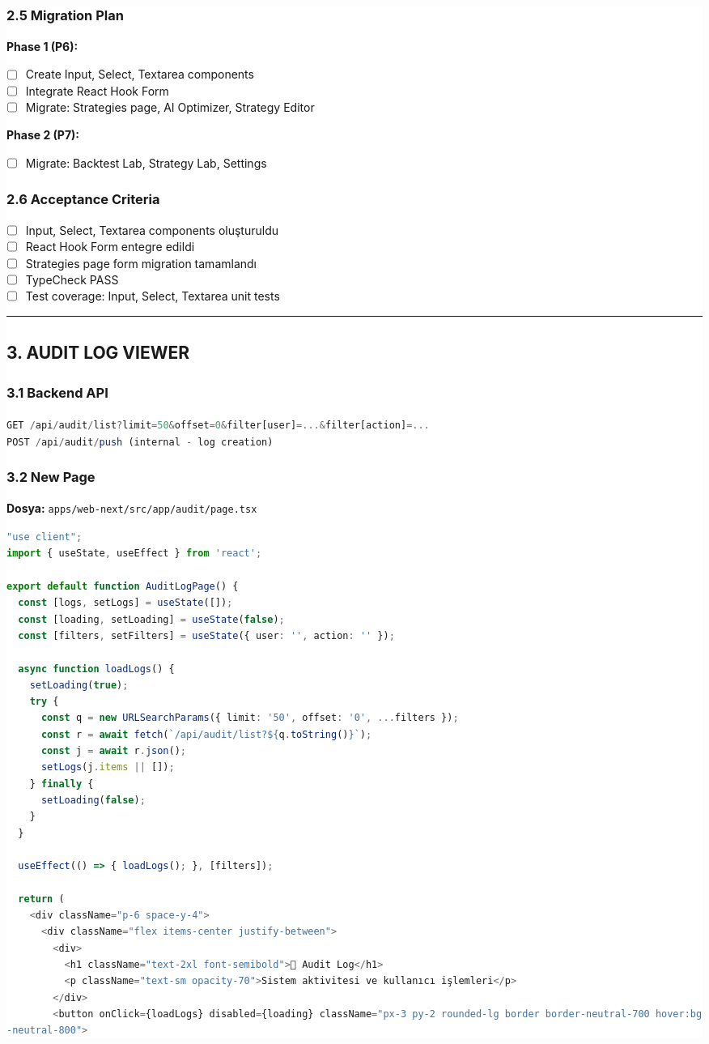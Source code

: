 ### 2.5 Migration Plan

**Phase 1 (P6):**
- [ ] Create Input, Select, Textarea components
- [ ] Integrate React Hook Form
- [ ] Migrate: Strategies page, AI Optimizer, Strategy Editor

**Phase 2 (P7):**
- [ ] Migrate: Backtest Lab, Strategy Lab, Settings

### 2.6 Acceptance Criteria

- [ ] Input, Select, Textarea components oluşturuldu
- [ ] React Hook Form entegre edildi
- [ ] Strategies page form migration tamamlandı
- [ ] TypeCheck PASS
- [ ] Test coverage: Input, Select, Textarea unit tests

---

## 3. AUDIT LOG VIEWER

### 3.1 Backend API

```typescript
GET /api/audit/list?limit=50&offset=0&filter[user]=...&filter[action]=...
POST /api/audit/push (internal - log creation)
```

### 3.2 New Page

**Dosya:** `apps/web-next/src/app/audit/page.tsx`

```typescript
"use client";
import { useState, useEffect } from 'react';

export default function AuditLogPage() {
  const [logs, setLogs] = useState([]);
  const [loading, setLoading] = useState(false);
  const [filters, setFilters] = useState({ user: '', action: '' });
  
  async function loadLogs() {
    setLoading(true);
    try {
      const q = new URLSearchParams({ limit: '50', offset: '0', ...filters });
      const r = await fetch(`/api/audit/list?${q.toString()}`);
      const j = await r.json();
      setLogs(j.items || []);
    } finally {
      setLoading(false);
    }
  }
  
  useEffect(() => { loadLogs(); }, [filters]);
  
  return (
    <div className="p-6 space-y-4">
      <div className="flex items-center justify-between">
        <div>
          <h1 className="text-2xl font-semibold">📜 Audit Log</h1>
          <p className="text-sm opacity-70">Sistem aktivitesi ve kullanıcı işlemleri</p>
        </div>
        <button onClick={loadLogs} disabled={loading} className="px-3 py-2 rounded-lg border border-neutral-700 hover:bg-neutral-800">
```